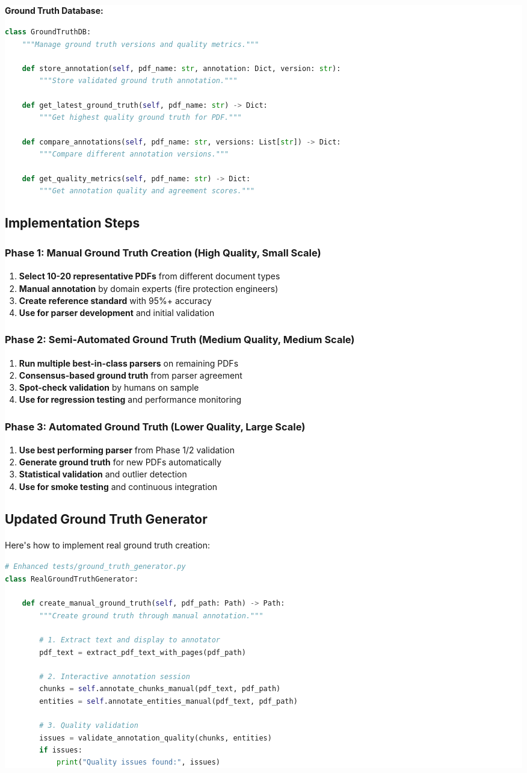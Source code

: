 **Ground Truth Database:**
```python
class GroundTruthDB:
    """Manage ground truth versions and quality metrics."""
    
    def store_annotation(self, pdf_name: str, annotation: Dict, version: str):
        """Store validated ground truth annotation."""
        
    def get_latest_ground_truth(self, pdf_name: str) -> Dict:
        """Get highest quality ground truth for PDF."""
        
    def compare_annotations(self, pdf_name: str, versions: List[str]) -> Dict:
        """Compare different annotation versions."""
        
    def get_quality_metrics(self, pdf_name: str) -> Dict:
        """Get annotation quality and agreement scores."""
```

## Implementation Steps

### Phase 1: Manual Ground Truth Creation (High Quality, Small Scale)
1. **Select 10-20 representative PDFs** from different document types
2. **Manual annotation** by domain experts (fire protection engineers)
3. **Create reference standard** with 95%+ accuracy
4. **Use for parser development** and initial validation

### Phase 2: Semi-Automated Ground Truth (Medium Quality, Medium Scale)
1. **Run multiple best-in-class parsers** on remaining PDFs
2. **Consensus-based ground truth** from parser agreement
3. **Spot-check validation** by humans on sample
4. **Use for regression testing** and performance monitoring

### Phase 3: Automated Ground Truth (Lower Quality, Large Scale)
1. **Use best performing parser** from Phase 1/2 validation
2. **Generate ground truth** for new PDFs automatically
3. **Statistical validation** and outlier detection
4. **Use for smoke testing** and continuous integration

## Updated Ground Truth Generator

Here's how to implement real ground truth creation:

```python
# Enhanced tests/ground_truth_generator.py
class RealGroundTruthGenerator:
    
    def create_manual_ground_truth(self, pdf_path: Path) -> Path:
        """Create ground truth through manual annotation."""
        
        # 1. Extract text and display to annotator
        pdf_text = extract_pdf_text_with_pages(pdf_path)
        
        # 2. Interactive annotation session
        chunks = self.annotate_chunks_manual(pdf_text, pdf_path)
        entities = self.annotate_entities_manual(pdf_text, pdf_path)
        
        # 3. Quality validation
        issues = validate_annotation_quality(chunks, entities)
        if issues:
            print("Quality issues found:", issues)
```